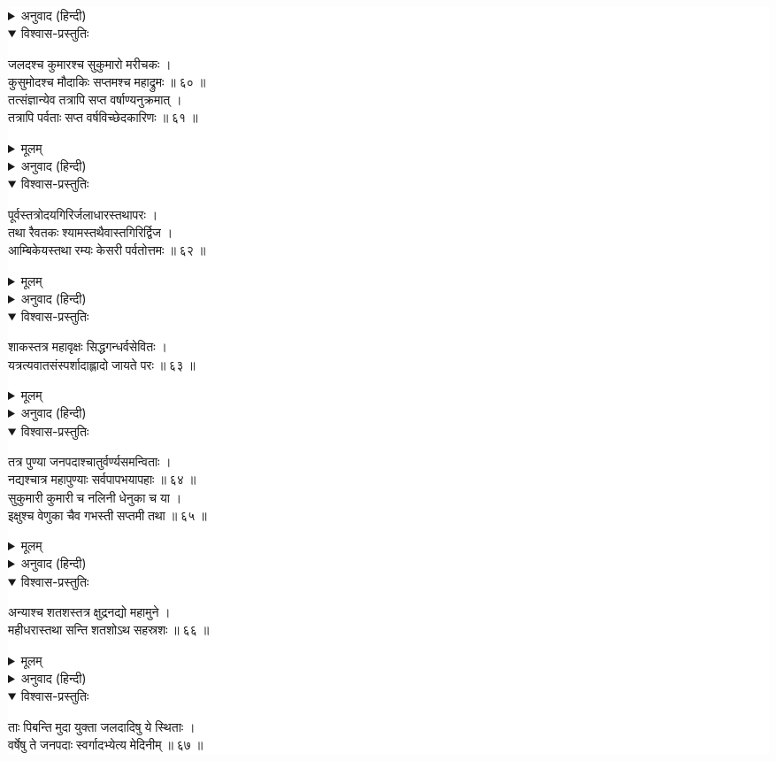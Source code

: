 <details><summary>अनुवाद (हिन्दी)</summary></details>

<details open><summary>विश्वास-प्रस्तुतिः</summary>

जलदश्च कुमारश्च सुकुमारो मरीचकः ।  
कुसुमोदश्च मौदाकिः सप्तमश्च महाद्रुमः ॥ ६० ॥  
तत्संज्ञान्येव तत्रापि सप्त वर्षाण्यनुक्रमात् ।  
तत्रापि पर्वताः सप्त वर्षविच्छेदकारिणः ॥ ६१ ॥
</details>

<details><summary>मूलम्</summary></details>

<details><summary>अनुवाद (हिन्दी)</summary></details>

<details open><summary>विश्वास-प्रस्तुतिः</summary>

पूर्वस्तत्रोदयगिरिर्जलाधारस्तथापरः ।  
तथा रैवतकः श्यामस्तथैवास्तगिरिर्द्विज ।  
आम्बिकेयस्तथा रम्यः केसरी पर्वतोत्तमः ॥ ६२ ॥
</details>

<details><summary>मूलम्</summary></details>

<details><summary>अनुवाद (हिन्दी)</summary></details>

<details open><summary>विश्वास-प्रस्तुतिः</summary>

शाकस्तत्र महावृक्षः सिद्धगन्धर्वसेवितः ।  
यत्रत्यवातसंस्पर्शादाह्लादो जायते परः ॥ ६३ ॥
</details>

<details><summary>मूलम्</summary></details>

<details><summary>अनुवाद (हिन्दी)</summary></details>

<details open><summary>विश्वास-प्रस्तुतिः</summary>

तत्र पुण्या जनपदाश्चातुर्वर्ण्यसमन्विताः ।  
नद्यश्चात्र महापुण्याः सर्वपापभयापहाः ॥ ६४ ॥  
सुकुमारी कुमारी च नलिनी धेनुका च या ।  
इक्षुश्च वेणुका चैव गभस्ती सप्तमी तथा ॥ ६५ ॥
</details>

<details><summary>मूलम्</summary></details>

<details><summary>अनुवाद (हिन्दी)</summary></details>

<details open><summary>विश्वास-प्रस्तुतिः</summary>

अन्याश्च शतशस्तत्र क्षुद्रनद्यो महामुने ।  
महीधरास्तथा सन्ति शतशोऽथ सहस्रशः ॥ ६६ ॥
</details>

<details><summary>मूलम्</summary></details>

<details><summary>अनुवाद (हिन्दी)</summary></details>

<details open><summary>विश्वास-प्रस्तुतिः</summary>

ताः पिबन्ति मुदा युक्ता जलदादिषु ये स्थिताः ।  
वर्षेषु ते जनपदाः स्वर्गादभ्येत्य मेदिनीम् ॥ ६७ ॥
</details>
